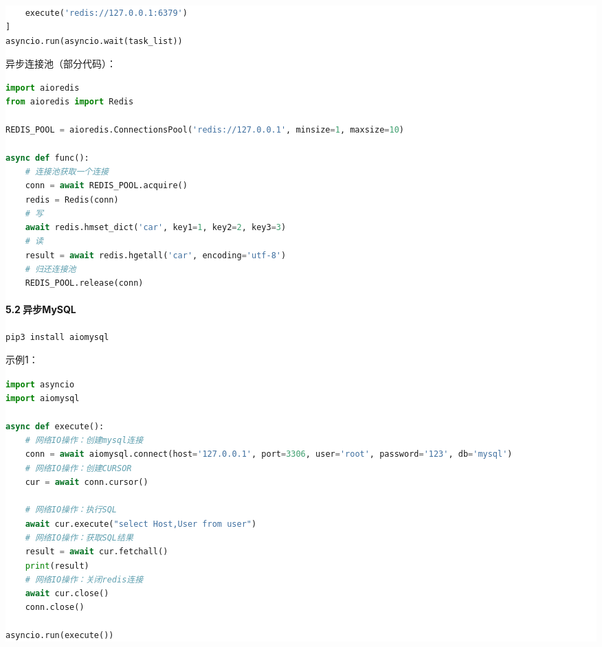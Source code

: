 ```python
    execute('redis://127.0.0.1:6379')
]
asyncio.run(asyncio.wait(task_list))
```

异步连接池（部分代码）：

```python
import aioredis
from aioredis import Redis

REDIS_POOL = aioredis.ConnectionsPool('redis://127.0.0.1', minsize=1, maxsize=10)

async def func():
    # 连接池获取一个连接
    conn = await REDIS_POOL.acquire()
    redis = Redis(conn)
    # 写
    await redis.hmset_dict('car', key1=1, key2=2, key3=3)
    # 读
    result = await redis.hgetall('car', encoding='utf-8')
    # 归还连接池
    REDIS_POOL.release(conn)
```

#### 5.2 异步MySQL

```shell
pip3 install aiomysql
```

示例1：

```python
import asyncio
import aiomysql

async def execute():
    # 网络IO操作：创建mysql连接
    conn = await aiomysql.connect(host='127.0.0.1', port=3306, user='root', password='123', db='mysql')
    # 网络IO操作：创建CURSOR
    cur = await conn.cursor()

    # 网络IO操作：执行SQL
    await cur.execute("select Host,User from user")
    # 网络IO操作：获取SQL结果
    result = await cur.fetchall()
    print(result)
    # 网络IO操作：关闭redis连接
    await cur.close()
    conn.close()
    
asyncio.run(execute())
```
